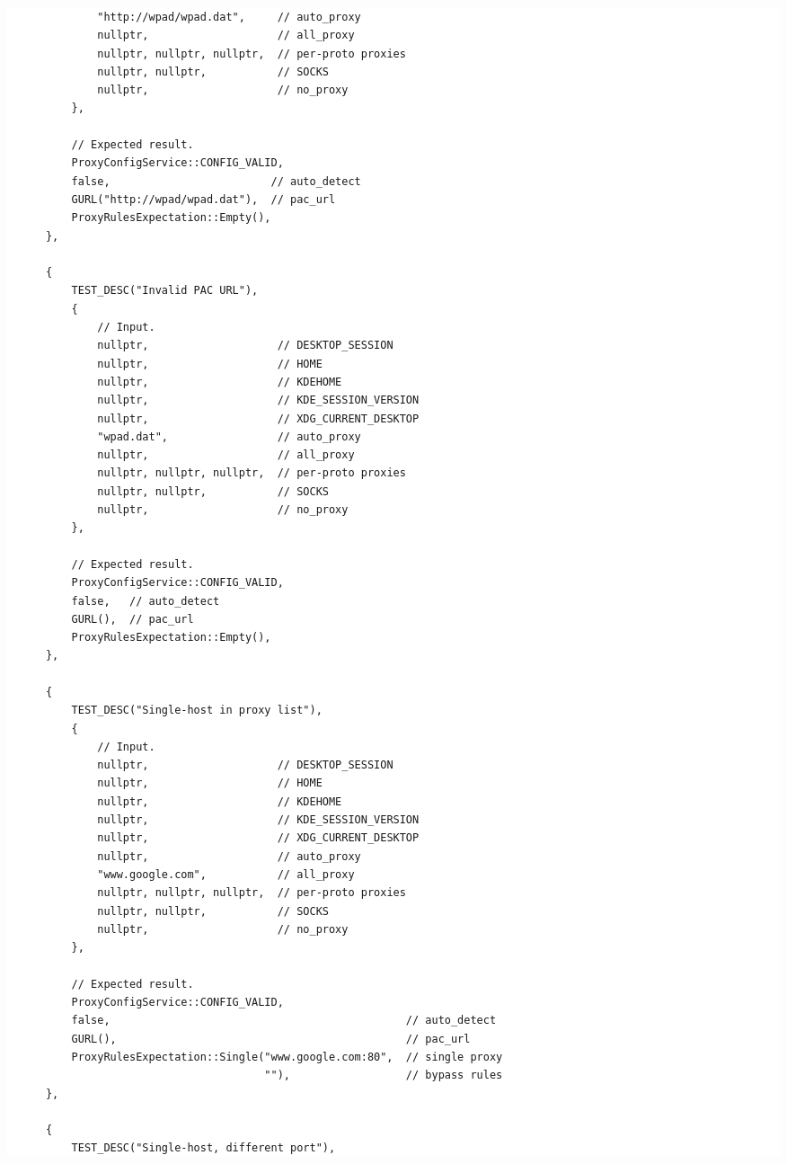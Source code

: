 ```
              "http://wpad/wpad.dat",     // auto_proxy
              nullptr,                    // all_proxy
              nullptr, nullptr, nullptr,  // per-proto proxies
              nullptr, nullptr,           // SOCKS
              nullptr,                    // no_proxy
          },

          // Expected result.
          ProxyConfigService::CONFIG_VALID,
          false,                         // auto_detect
          GURL("http://wpad/wpad.dat"),  // pac_url
          ProxyRulesExpectation::Empty(),
      },

      {
          TEST_DESC("Invalid PAC URL"),
          {
              // Input.
              nullptr,                    // DESKTOP_SESSION
              nullptr,                    // HOME
              nullptr,                    // KDEHOME
              nullptr,                    // KDE_SESSION_VERSION
              nullptr,                    // XDG_CURRENT_DESKTOP
              "wpad.dat",                 // auto_proxy
              nullptr,                    // all_proxy
              nullptr, nullptr, nullptr,  // per-proto proxies
              nullptr, nullptr,           // SOCKS
              nullptr,                    // no_proxy
          },

          // Expected result.
          ProxyConfigService::CONFIG_VALID,
          false,   // auto_detect
          GURL(),  // pac_url
          ProxyRulesExpectation::Empty(),
      },

      {
          TEST_DESC("Single-host in proxy list"),
          {
              // Input.
              nullptr,                    // DESKTOP_SESSION
              nullptr,                    // HOME
              nullptr,                    // KDEHOME
              nullptr,                    // KDE_SESSION_VERSION
              nullptr,                    // XDG_CURRENT_DESKTOP
              nullptr,                    // auto_proxy
              "www.google.com",           // all_proxy
              nullptr, nullptr, nullptr,  // per-proto proxies
              nullptr, nullptr,           // SOCKS
              nullptr,                    // no_proxy
          },

          // Expected result.
          ProxyConfigService::CONFIG_VALID,
          false,                                              // auto_detect
          GURL(),                                             // pac_url
          ProxyRulesExpectation::Single("www.google.com:80",  // single proxy
                                        ""),                  // bypass rules
      },

      {
          TEST_DESC("Single-host, different port"),
```